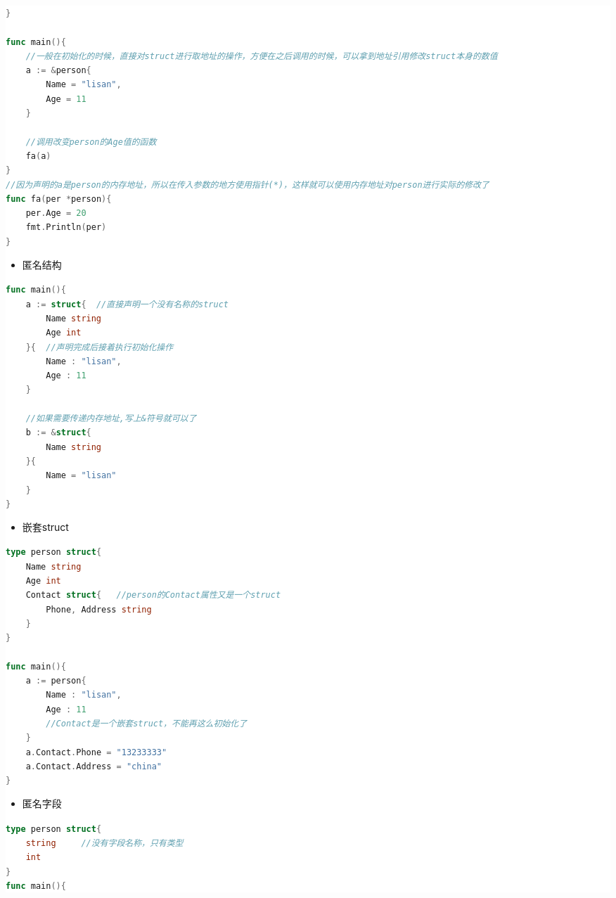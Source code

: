 ```Go
}

func main(){
    //一般在初始化的时候，直接对struct进行取地址的操作，方便在之后调用的时候，可以拿到地址引用修改struct本身的数值
    a := &person{
        Name = "lisan",
        Age = 11
    }

    //调用改变person的Age值的函数
    fa(a)
}
//因为声明的a是person的内存地址，所以在传入参数的地方使用指针(*)，这样就可以使用内存地址对person进行实际的修改了
func fa(per *person){
    per.Age = 20
    fmt.Println(per)
}
```
-  匿名结构
```Go
func main(){
    a := struct{  //直接声明一个没有名称的struct
        Name string
        Age int
    }{  //声明完成后接着执行初始化操作
        Name : "lisan",
        Age : 11
    }

    //如果需要传递内存地址,写上&符号就可以了
    b := &struct{
        Name string
    }{
        Name = "lisan"
    }
}
```
- 嵌套struct
```Go
type person struct{
    Name string
    Age int
    Contact struct{   //person的Contact属性又是一个struct
        Phone, Address string 
    }
}

func main(){
    a := person{
        Name : "lisan",
        Age : 11
        //Contact是一个嵌套struct，不能再这么初始化了
    }
    a.Contact.Phone = "13233333"
    a.Contact.Address = "china"
}
```
- 匿名字段
```Go
type person struct{
    string     //没有字段名称，只有类型
    int
}
func main(){
```